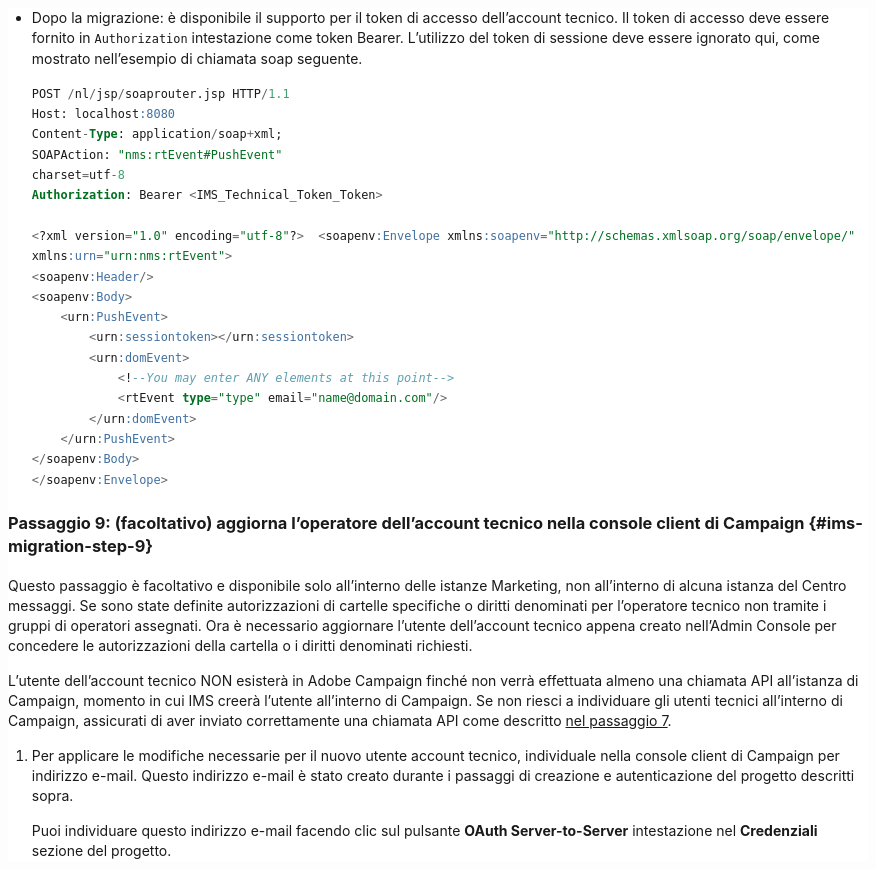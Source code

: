 * Dopo la migrazione: è disponibile il supporto per il token di accesso dell’account tecnico. Il token di accesso deve essere fornito in `Authorization` intestazione come token Bearer. L’utilizzo del token di sessione deve essere ignorato qui, come mostrato nell’esempio di chiamata soap seguente.

  ```sql
  POST /nl/jsp/soaprouter.jsp HTTP/1.1
  Host: localhost:8080
  Content-Type: application/soap+xml;
  SOAPAction: "nms:rtEvent#PushEvent"
  charset=utf-8
  Authorization: Bearer <IMS_Technical_Token_Token>
  
  <?xml version="1.0" encoding="utf-8"?>  <soapenv:Envelope xmlns:soapenv="http://schemas.xmlsoap.org/soap/envelope/" xmlns:urn="urn:nms:rtEvent">
  <soapenv:Header/>
  <soapenv:Body>
      <urn:PushEvent>
          <urn:sessiontoken></urn:sessiontoken>
          <urn:domEvent>
              <!--You may enter ANY elements at this point-->
              <rtEvent type="type" email="name@domain.com"/>
          </urn:domEvent>
      </urn:PushEvent>
  </soapenv:Body>
  </soapenv:Envelope>
  ```



### Passaggio 9: (facoltativo) aggiorna l’operatore dell’account tecnico nella console client di Campaign {#ims-migration-step-9}

Questo passaggio è facoltativo e disponibile solo all’interno delle istanze Marketing, non all’interno di alcuna istanza del Centro messaggi. Se sono state definite autorizzazioni di cartelle specifiche o diritti denominati per l’operatore tecnico non tramite i gruppi di operatori assegnati. Ora è necessario aggiornare l’utente dell’account tecnico appena creato nell’Admin Console per concedere le autorizzazioni della cartella o i diritti denominati richiesti.

L’utente dell’account tecnico NON esisterà in Adobe Campaign finché non verrà effettuata almeno una chiamata API all’istanza di Campaign, momento in cui IMS creerà l’utente all’interno di Campaign. Se non riesci a individuare gli utenti tecnici all’interno di Campaign, assicurati di aver inviato correttamente una chiamata API come descritto [nel passaggio 7](#ims-migration-step-7).

1. Per applicare le modifiche necessarie per il nuovo utente account tecnico, individuale nella console client di Campaign per indirizzo e-mail. Questo indirizzo e-mail è stato creato durante i passaggi di creazione e autenticazione del progetto descritti sopra.

   Puoi individuare questo indirizzo e-mail facendo clic sul pulsante **OAuth Server-to-Server** intestazione nel **Credenziali** sezione del progetto.
